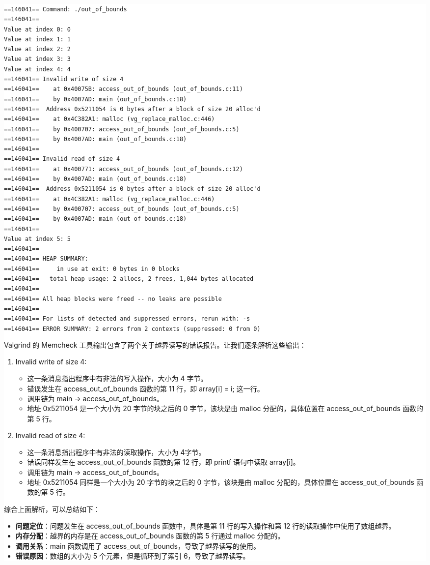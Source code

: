 ```
==146041== Command: ./out_of_bounds
==146041==
Value at index 0: 0
Value at index 1: 1
Value at index 2: 2
Value at index 3: 3
Value at index 4: 4
==146041== Invalid write of size 4
==146041==    at 0x40075B: access_out_of_bounds (out_of_bounds.c:11)
==146041==    by 0x4007AD: main (out_of_bounds.c:18)
==146041==  Address 0x5211054 is 0 bytes after a block of size 20 alloc'd
==146041==    at 0x4C382A1: malloc (vg_replace_malloc.c:446)
==146041==    by 0x400707: access_out_of_bounds (out_of_bounds.c:5)
==146041==    by 0x4007AD: main (out_of_bounds.c:18)
==146041==
==146041== Invalid read of size 4
==146041==    at 0x400771: access_out_of_bounds (out_of_bounds.c:12)
==146041==    by 0x4007AD: main (out_of_bounds.c:18)
==146041==  Address 0x5211054 is 0 bytes after a block of size 20 alloc'd
==146041==    at 0x4C382A1: malloc (vg_replace_malloc.c:446)
==146041==    by 0x400707: access_out_of_bounds (out_of_bounds.c:5)
==146041==    by 0x4007AD: main (out_of_bounds.c:18)
==146041==
Value at index 5: 5
==146041==
==146041== HEAP SUMMARY:
==146041==     in use at exit: 0 bytes in 0 blocks
==146041==   total heap usage: 2 allocs, 2 frees, 1,044 bytes allocated
==146041==
==146041== All heap blocks were freed -- no leaks are possible
==146041==
==146041== For lists of detected and suppressed errors, rerun with: -s
==146041== ERROR SUMMARY: 2 errors from 2 contexts (suppressed: 0 from 0)
```
Valgrind 的 Memcheck 工具输出包含了两个关于越界读写的错误报告。让我们逐条解析这些输出：
1. Invalid write of size 4:
    - 这一条消息指出程序中有非法的写入操作，大小为 4 字节。
    - 错误发生在 access_out_of_bounds 函数的第 11 行，即 array[i] = i; 这一行。
    - 调用链为 main -> access_out_of_bounds。
    - 地址 0x5211054 是一个大小为 20 字节的块之后的 0 字节，该块是由 malloc 分配的，具体位置在 access_out_of_bounds 函数的第 5 行。

2. Invalid read of size 4:
    - 这一条消息指出程序中有非法的读取操作，大小为 4字节。
    - 错误同样发生在 access_out_of_bounds 函数的第 12 行，即 printf 语句中读取 array[i]。
    - 调用链为 main -> access_out_of_bounds。
    - 地址 0x5211054 同样是一个大小为 20 字节的块之后的 0 字节，该块是由 malloc 分配的，具体位置在 access_out_of_bounds 函数的第 5 行。

综合上面解析，可以总结如下：
- **问题定位**：问题发生在 access_out_of_bounds 函数中，具体是第 11 行的写入操作和第 12 行的读取操作中使用了数组越界。
- **内存分配**：越界的内存是在 access_out_of_bounds 函数的第 5 行通过 malloc 分配的。
- **调用关系**：main 函数调用了 access_out_of_bounds，导致了越界读写的使用。
- **错误原因**：数组的大小为 5 个元素，但是循环到了索引 6，导致了越界读写。
